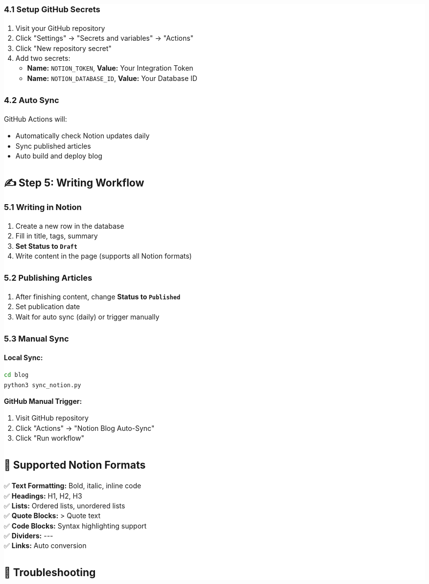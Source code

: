 ### 4.1 Setup GitHub Secrets
1. Visit your GitHub repository
2. Click "Settings" → "Secrets and variables" → "Actions"
3. Click "New repository secret"
4. Add two secrets:
   - **Name:** `NOTION_TOKEN`, **Value:** Your Integration Token
   - **Name:** `NOTION_DATABASE_ID`, **Value:** Your Database ID

### 4.2 Auto Sync
GitHub Actions will:
- Automatically check Notion updates daily
- Sync published articles
- Auto build and deploy blog

## ✍️ Step 5: Writing Workflow

### 5.1 Writing in Notion
1. Create a new row in the database
2. Fill in title, tags, summary
3. **Set Status to `Draft`**
4. Write content in the page (supports all Notion formats)

### 5.2 Publishing Articles
1. After finishing content, change **Status to `Published`**
2. Set publication date
3. Wait for auto sync (daily) or trigger manually

### 5.3 Manual Sync
**Local Sync:**
```bash
cd blog
python3 sync_notion.py
```

**GitHub Manual Trigger:**
1. Visit GitHub repository
2. Click "Actions" → "Notion Blog Auto-Sync"
3. Click "Run workflow"

## 🎨 Supported Notion Formats

✅ **Text Formatting:** Bold, italic, inline code  
✅ **Headings:** H1, H2, H3  
✅ **Lists:** Ordered lists, unordered lists  
✅ **Quote Blocks:** > Quote text  
✅ **Code Blocks:** Syntax highlighting support  
✅ **Dividers:** ---  
✅ **Links:** Auto conversion  

## 🔧 Troubleshooting
